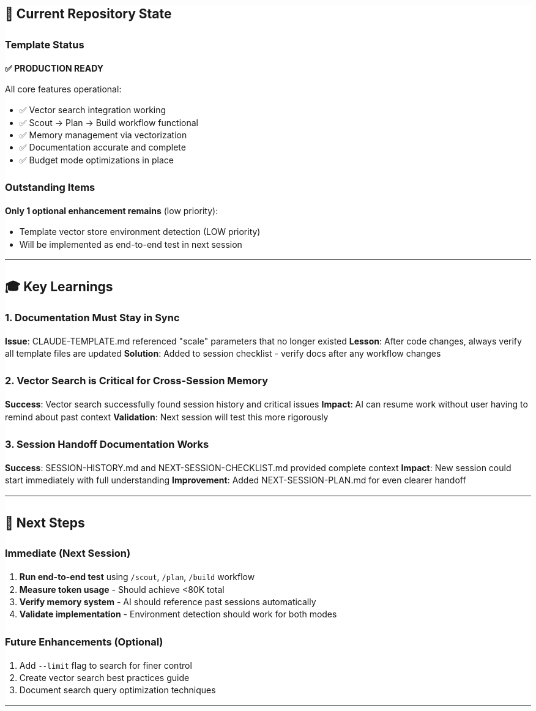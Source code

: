 ## 📁 Current Repository State

### Template Status
**✅ PRODUCTION READY**

All core features operational:
- ✅ Vector search integration working
- ✅ Scout → Plan → Build workflow functional
- ✅ Memory management via vectorization
- ✅ Documentation accurate and complete
- ✅ Budget mode optimizations in place

### Outstanding Items
**Only 1 optional enhancement remains** (low priority):
- Template vector store environment detection (LOW priority)
- Will be implemented as end-to-end test in next session

---

## 🎓 Key Learnings

### 1. Documentation Must Stay in Sync
**Issue**: CLAUDE-TEMPLATE.md referenced "scale" parameters that no longer existed
**Lesson**: After code changes, always verify all template files are updated
**Solution**: Added to session checklist - verify docs after any workflow changes

### 2. Vector Search is Critical for Cross-Session Memory
**Success**: Vector search successfully found session history and critical issues
**Impact**: AI can resume work without user having to remind about past context
**Validation**: Next session will test this more rigorously

### 3. Session Handoff Documentation Works
**Success**: SESSION-HISTORY.md and NEXT-SESSION-CHECKLIST.md provided complete context
**Impact**: New session could start immediately with full understanding
**Improvement**: Added NEXT-SESSION-PLAN.md for even clearer handoff

---

## 🚀 Next Steps

### Immediate (Next Session)
1. **Run end-to-end test** using `/scout`, `/plan`, `/build` workflow
2. **Measure token usage** - Should achieve <80K total
3. **Verify memory system** - AI should reference past sessions automatically
4. **Validate implementation** - Environment detection should work for both modes

### Future Enhancements (Optional)
1. Add `--limit` flag to search for finer control
2. Create vector search best practices guide
3. Document search query optimization techniques

---